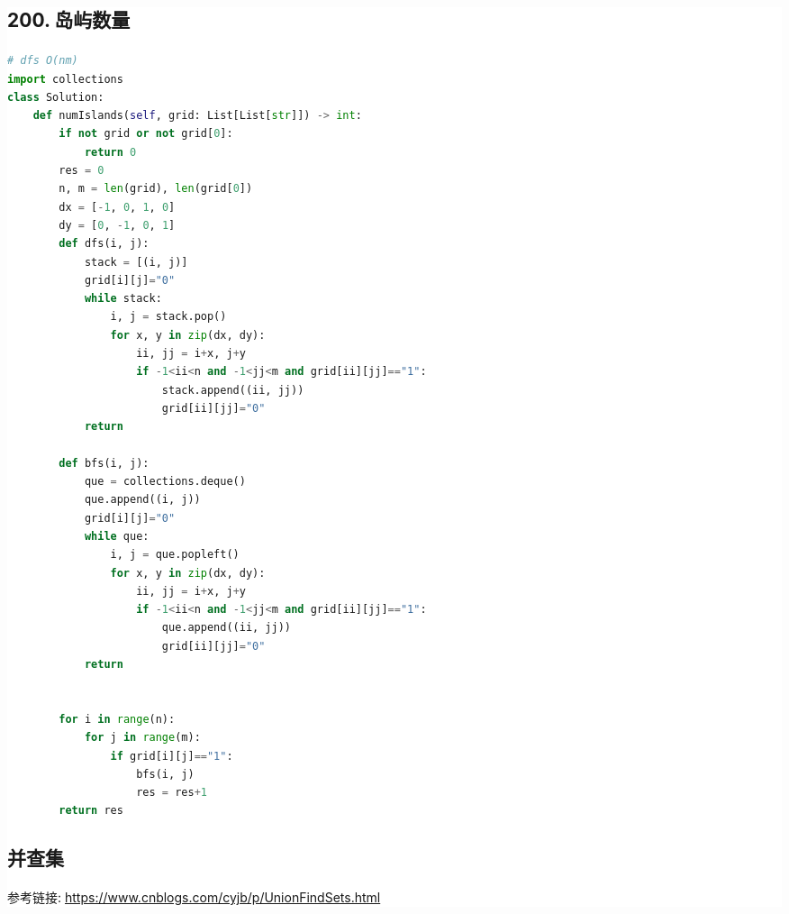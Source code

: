## 200. 岛屿数量

```python
# dfs O(nm)
import collections
class Solution:
    def numIslands(self, grid: List[List[str]]) -> int:
        if not grid or not grid[0]:
            return 0
        res = 0
        n, m = len(grid), len(grid[0])
        dx = [-1, 0, 1, 0]
        dy = [0, -1, 0, 1]
        def dfs(i, j):
            stack = [(i, j)]
            grid[i][j]="0"
            while stack:
                i, j = stack.pop()
                for x, y in zip(dx, dy):
                    ii, jj = i+x, j+y
                    if -1<ii<n and -1<jj<m and grid[ii][jj]=="1":
                        stack.append((ii, jj))
                        grid[ii][jj]="0"
            return
        
        def bfs(i, j):
            que = collections.deque()
            que.append((i, j))
            grid[i][j]="0"
            while que:
                i, j = que.popleft()
                for x, y in zip(dx, dy):
                    ii, jj = i+x, j+y
                    if -1<ii<n and -1<jj<m and grid[ii][jj]=="1":
                        que.append((ii, jj))
                        grid[ii][jj]="0"
            return 


        for i in range(n):
            for j in range(m):
                if grid[i][j]=="1":
                    bfs(i, j)
                    res = res+1
        return res

```

## 并查集

参考链接:
https://www.cnblogs.com/cyjb/p/UnionFindSets.html
